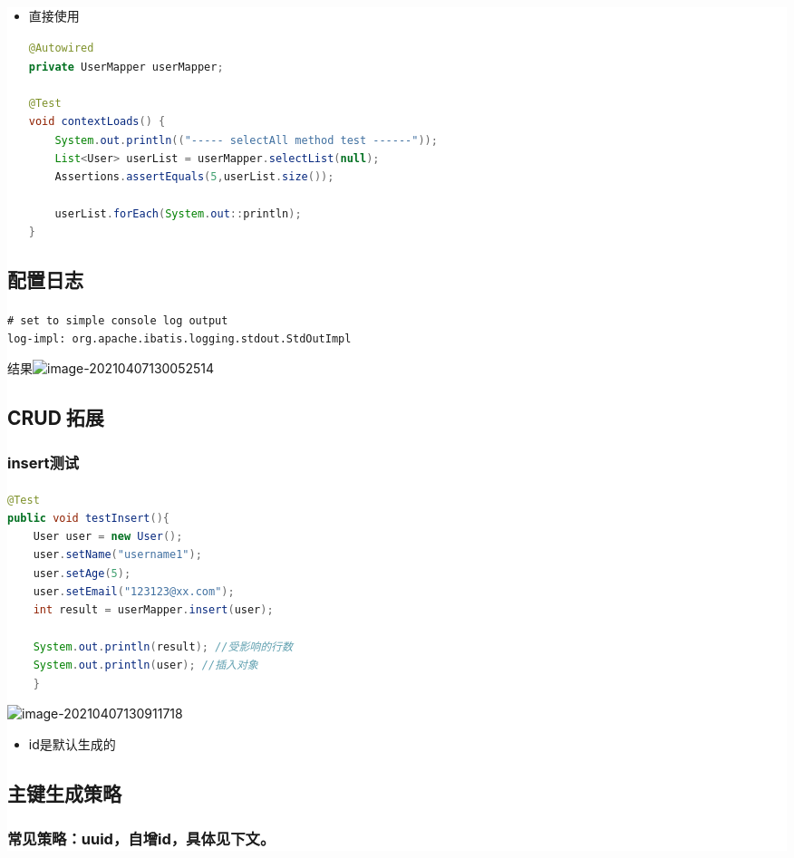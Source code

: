 - 直接使用

  ```java
  @Autowired
  private UserMapper userMapper;
  
  @Test
  void contextLoads() {
      System.out.println(("----- selectAll method test ------"));
      List<User> userList = userMapper.selectList(null);
      Assertions.assertEquals(5,userList.size());
  
      userList.forEach(System.out::println);
  }
  ```

## 配置日志

```xml
# set to simple console log output
log-impl: org.apache.ibatis.logging.stdout.StdOutImpl
```

结果![image-20210407130052514](https://cdn.jsdelivr.net/gh/henggao98/imgbed/posts/image-20210407130052514.png)

## CRUD 拓展

### insert测试

```java
@Test
public void testInsert(){
    User user = new User();
    user.setName("username1");
    user.setAge(5);
    user.setEmail("123123@xx.com");
    int result = userMapper.insert(user);

    System.out.println(result); //受影响的行数
    System.out.println(user); //插入对象
	}
```

![image-20210407130911718](https://cdn.jsdelivr.net/gh/henggao98/imgbed/posts/image-20210407130911718.png)

- id是默认生成的

## 主键生成策略

### 常见策略：uuid，自增id，具体见下文。
